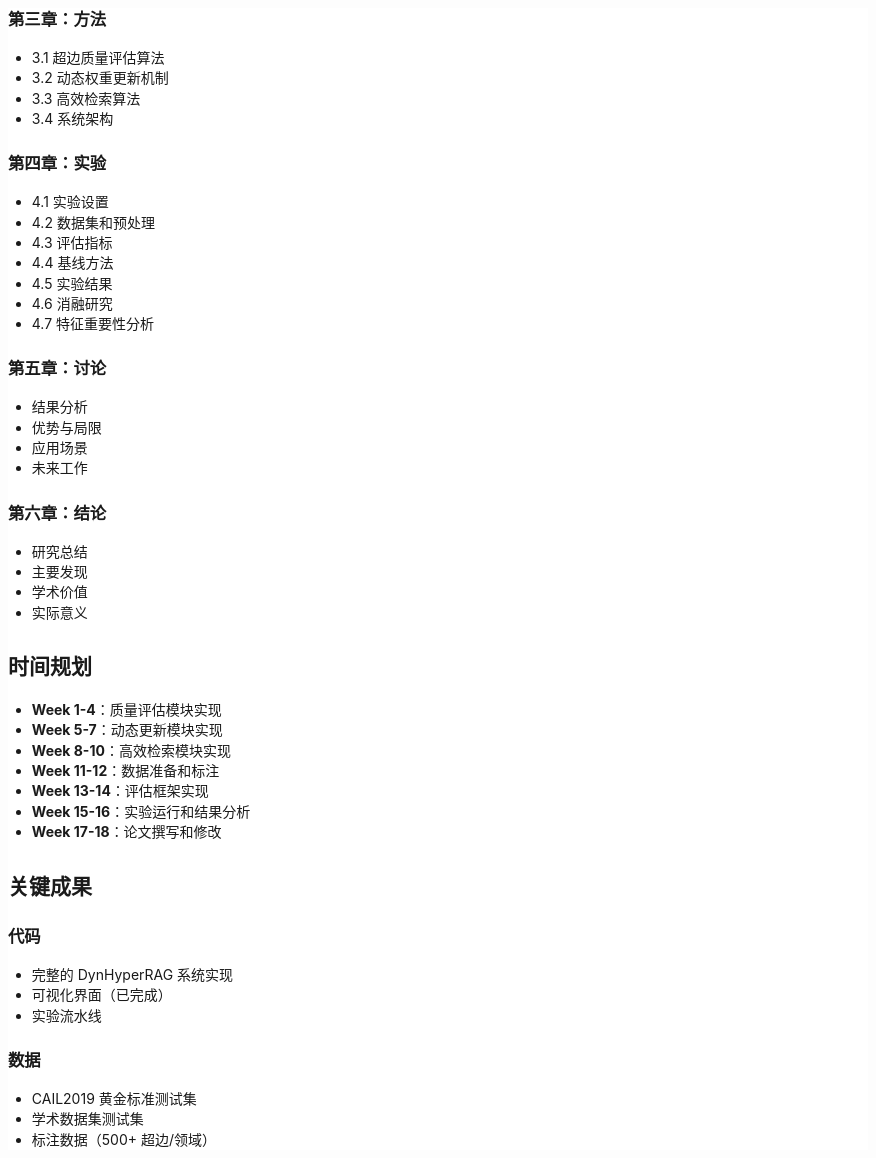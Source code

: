 ### 第三章：方法
- 3.1 超边质量评估算法
- 3.2 动态权重更新机制
- 3.3 高效检索算法
- 3.4 系统架构

### 第四章：实验
- 4.1 实验设置
- 4.2 数据集和预处理
- 4.3 评估指标
- 4.4 基线方法
- 4.5 实验结果
- 4.6 消融研究
- 4.7 特征重要性分析

### 第五章：讨论
- 结果分析
- 优势与局限
- 应用场景
- 未来工作

### 第六章：结论
- 研究总结
- 主要发现
- 学术价值
- 实际意义

## 时间规划

- **Week 1-4**：质量评估模块实现
- **Week 5-7**：动态更新模块实现
- **Week 8-10**：高效检索模块实现
- **Week 11-12**：数据准备和标注
- **Week 13-14**：评估框架实现
- **Week 15-16**：实验运行和结果分析
- **Week 17-18**：论文撰写和修改

## 关键成果

### 代码
- 完整的 DynHyperRAG 系统实现
- 可视化界面（已完成）
- 实验流水线

### 数据
- CAIL2019 黄金标准测试集
- 学术数据集测试集
- 标注数据（500+ 超边/领域）
